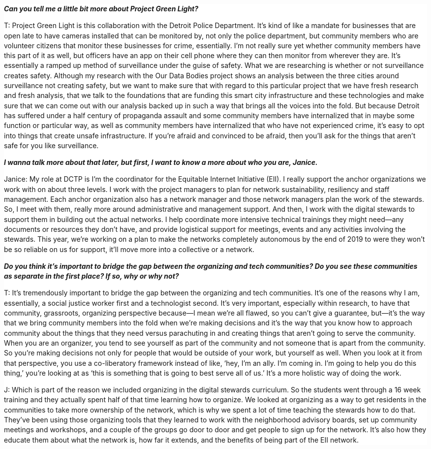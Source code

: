 ***Can you tell me a little bit more about Project Green Light?***

T: Project Green Light is this collaboration with the Detroit Police Department. It’s kind of like a mandate for businesses that are open late to have cameras installed that can be monitored by, not only the police department, but community members who are volunteer citizens that monitor these businesses for crime, essentially. I’m not really sure yet whether community members have this part of it as well, but officers have an app on their cell phone where they can then monitor from wherever they are. It’s essentially a ramped up method of surveillance under the guise of safety. 
What we are researching is whether or not surveillance creates safety. Although my research with the Our Data Bodies project shows an analysis between the three cities around surveillance not creating safety, but we want to make sure that with regard to this particular project that we have fresh research and fresh analysis, that we talk to the foundations that are funding this smart city infrastructure and these technologies and make sure that we can come out with our analysis backed up in such a way that brings all the voices into the fold.
But because Detroit has suffered under a half century of propaganda assault and some community members have internalized that in maybe some function or particular way, as well as community members have internalized that who have not experienced crime, it’s easy to opt into things that create unsafe infrastructure. If you’re afraid and convinced to be afraid, then you’ll ask for the things that aren’t safe for you like surveillance.

***I wanna talk more about that later, but first, I want to know a more about who you are, Janice.*** 

Janice: My role at DCTP is I’m the coordinator for the Equitable Internet Initiative (EII). I really support the anchor organizations we work with on about three levels. I work with the project managers to plan for network sustainability, resiliency and staff management. Each anchor organization also has a network manager and those network managers plan the work of the stewards. So, I meet with them, really more around administrative and management support. And then, I work with the digital stewards to support them in building out the actual networks. I help coordinate more intensive technical trainings they might need—any documents or resources they don’t have, and provide logistical support for meetings, events and any activities involving the stewards. This year, we’re working on a plan to make the networks completely autonomous by the end of 2019 to were they won’t be so reliable on us for support, it’ll move more into a collective or a network.

***Do you think it’s important to bridge the gap between the organizing and tech communities? Do you see these communities as separate in the first place? If so, why or why not?***

T: It’s tremendously important to bridge the gap between the organizing and tech communities. It’s one of the reasons why I am, essentially, a social justice worker first and a technologist second. It’s very important, especially within research, to have that community, grassroots, organizing perspective because—I mean we’re all flawed, so you can’t give a guarantee, but—it’s the way that we bring community members into the fold when we’re making decisions and it’s the way that you know how to approach community about the things that they need versus parachuting in and creating things that aren’t going to serve the community. When you are an organizer, you tend to see yourself as part of the community and not someone that is apart from the community. So you’re making decisions not only for people that would be outside of your work, but yourself as well. When you look at it from that perspective, you use a co-liberatory framework instead of like, ‘hey, I’m an ally. I’m coming in. I’m going to help you do this thing,’ you’re looking at as ‘this is something that is going to best serve all of us.’ It’s a more holistic way of doing the work.

J: Which is part of the reason we included organizing in the digital stewards curriculum. So the students went through a 16 week training and they actually spent half of that time learning how to organize. We looked at organizing as a way to get residents in the communities to take more ownership of the network, which is why we spent a lot of time teaching the stewards how to do that. They’ve been using those organizing tools that they learned to work with the neighborhood advisory boards, set up community meetings and workshops, and a couple of the groups go door to door and get people to sign up for the network. It’s also how they educate them about what the network is, how far it extends, and the benefits of being part of the EII network. 
